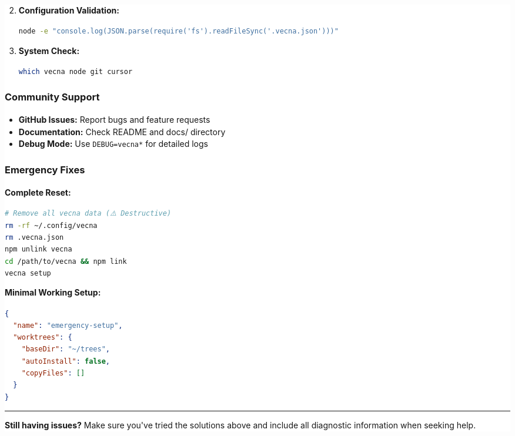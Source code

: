 2. **Configuration Validation:**
   ```bash
   node -e "console.log(JSON.parse(require('fs').readFileSync('.vecna.json')))"
   ```

3. **System Check:**
   ```bash
   which vecna node git cursor
   ```

### Community Support

- **GitHub Issues:** Report bugs and feature requests
- **Documentation:** Check README and docs/ directory
- **Debug Mode:** Use `DEBUG=vecna*` for detailed logs

### Emergency Fixes

**Complete Reset:**
```bash
# Remove all vecna data (⚠️ Destructive)
rm -rf ~/.config/vecna
rm .vecna.json
npm unlink vecna
cd /path/to/vecna && npm link
vecna setup
```

**Minimal Working Setup:**
```json
{
  "name": "emergency-setup",
  "worktrees": {
    "baseDir": "~/trees",
    "autoInstall": false,
    "copyFiles": []
  }
}
```

---

**Still having issues?** Make sure you've tried the solutions above and include all diagnostic information when seeking help.